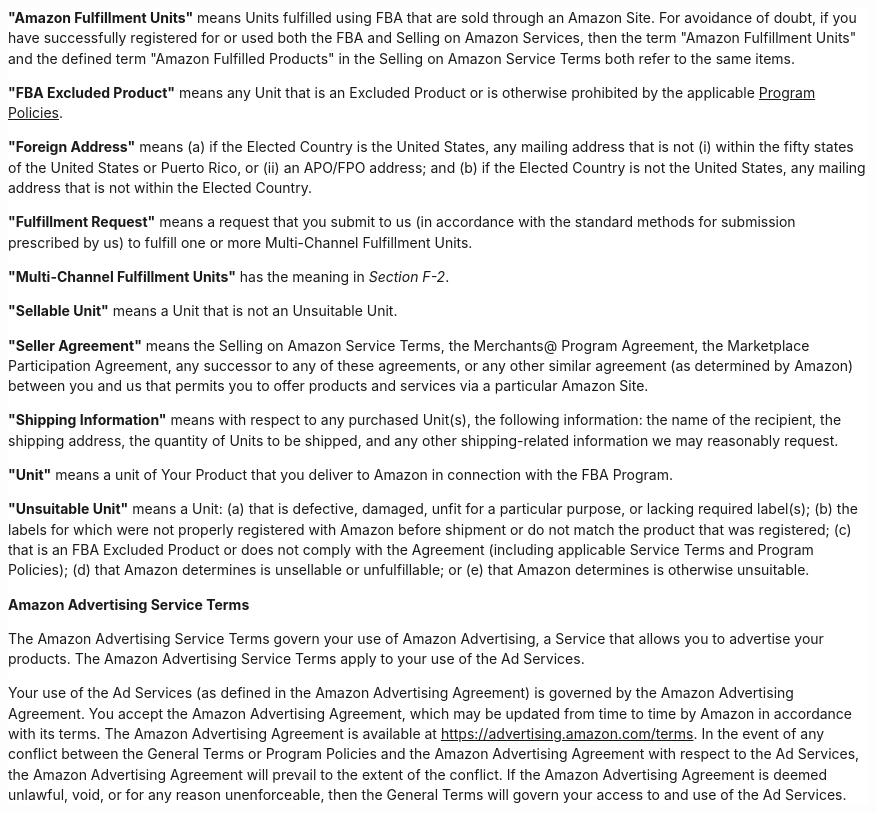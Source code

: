 **"Amazon Fulfillment Units"** means Units fulfilled using FBA that are sold
through an Amazon Site. For avoidance of doubt, if you have successfully
registered for or used both the FBA and Selling on Amazon Services, then the
term "Amazon Fulfillment Units" and the defined term "Amazon Fulfilled
Products" in the Selling on Amazon Service Terms both refer to the same items.

**"FBA Excluded Product"** means any Unit that is an Excluded Product or is
otherwise prohibited by the applicable [Program
Policies](https://sellercentral.amazon.com/gp/help/G521).

**"Foreign Address"** means (a) if the Elected Country is the United States,
any mailing address that is not (i) within the fifty states of the United
States or Puerto Rico, or (ii) an APO/FPO address; and (b) if the Elected
Country is not the United States, any mailing address that is not within the
Elected Country.

**"Fulfillment Request"** means a request that you submit to us (in accordance
with the standard methods for submission prescribed by us) to fulfill one or
more Multi-Channel Fulfillment Units.

**"Multi-Channel Fulfillment Units"** has the meaning in _Section F-2_.

**"Sellable Unit"** means a Unit that is not an Unsuitable Unit.

**"Seller Agreement"** means the Selling on Amazon Service Terms, the
Merchants@ Program Agreement, the Marketplace Participation Agreement, any
successor to any of these agreements, or any other similar agreement (as
determined by Amazon) between you and us that permits you to offer products
and services via a particular Amazon Site.

**"Shipping Information"** means with respect to any purchased Unit(s), the
following information: the name of the recipient, the shipping address, the
quantity of Units to be shipped, and any other shipping-related information we
may reasonably request.

**"Unit"** means a unit of Your Product that you deliver to Amazon in
connection with the FBA Program.

**"Unsuitable Unit"** means a Unit: (a) that is defective, damaged, unfit for
a particular purpose, or lacking required label(s); (b) the labels for which
were not properly registered with Amazon before shipment or do not match the
product that was registered; (c) that is an FBA Excluded Product or does not
comply with the Agreement (including applicable Service Terms and Program
Policies); (d) that Amazon determines is unsellable or unfulfillable; or (e)
that Amazon determines is otherwise unsuitable.

**Amazon Advertising Service Terms**

The Amazon Advertising Service Terms govern your use of Amazon Advertising, a
Service that allows you to advertise your products. The Amazon Advertising
Service Terms apply to your use of the Ad Services.

Your use of the Ad Services (as defined in the Amazon Advertising Agreement)
is governed by the Amazon Advertising Agreement. You accept the Amazon
Advertising Agreement, which may be updated from time to time by Amazon in
accordance with its terms. The Amazon Advertising Agreement is available at
<https://advertising.amazon.com/terms>. In the event of any conflict between
the General Terms or Program Policies and the Amazon Advertising Agreement
with respect to the Ad Services, the Amazon Advertising Agreement will prevail
to the extent of the conflict. If the Amazon Advertising Agreement is deemed
unlawful, void, or for any reason unenforceable, then the General Terms will
govern your access to and use of the Ad Services.
